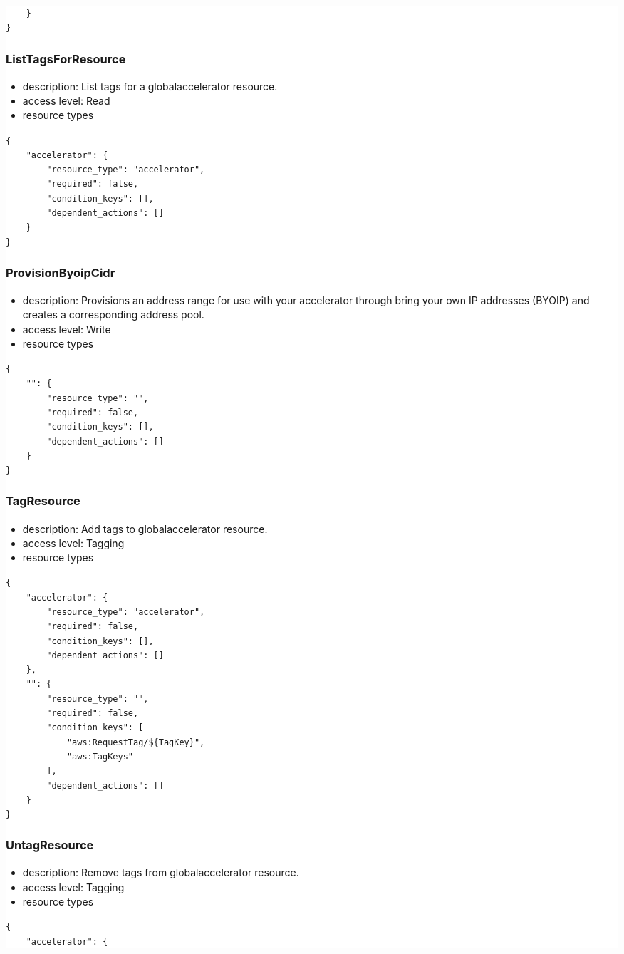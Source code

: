 ```
    }
}
```
### ListTagsForResource
- description: List tags for a globalaccelerator resource.
- access level: Read
- resource types
```
{
    "accelerator": {
        "resource_type": "accelerator",
        "required": false,
        "condition_keys": [],
        "dependent_actions": []
    }
}
```
### ProvisionByoipCidr
- description: Provisions an address range for use with your accelerator through bring your own IP addresses (BYOIP) and creates a corresponding address pool.
- access level: Write
- resource types
```
{
    "": {
        "resource_type": "",
        "required": false,
        "condition_keys": [],
        "dependent_actions": []
    }
}
```
### TagResource
- description: Add tags to globalaccelerator resource.
- access level: Tagging
- resource types
```
{
    "accelerator": {
        "resource_type": "accelerator",
        "required": false,
        "condition_keys": [],
        "dependent_actions": []
    },
    "": {
        "resource_type": "",
        "required": false,
        "condition_keys": [
            "aws:RequestTag/${TagKey}",
            "aws:TagKeys"
        ],
        "dependent_actions": []
    }
}
```
### UntagResource
- description: Remove tags from globalaccelerator resource.
- access level: Tagging
- resource types
```
{
    "accelerator": {
```